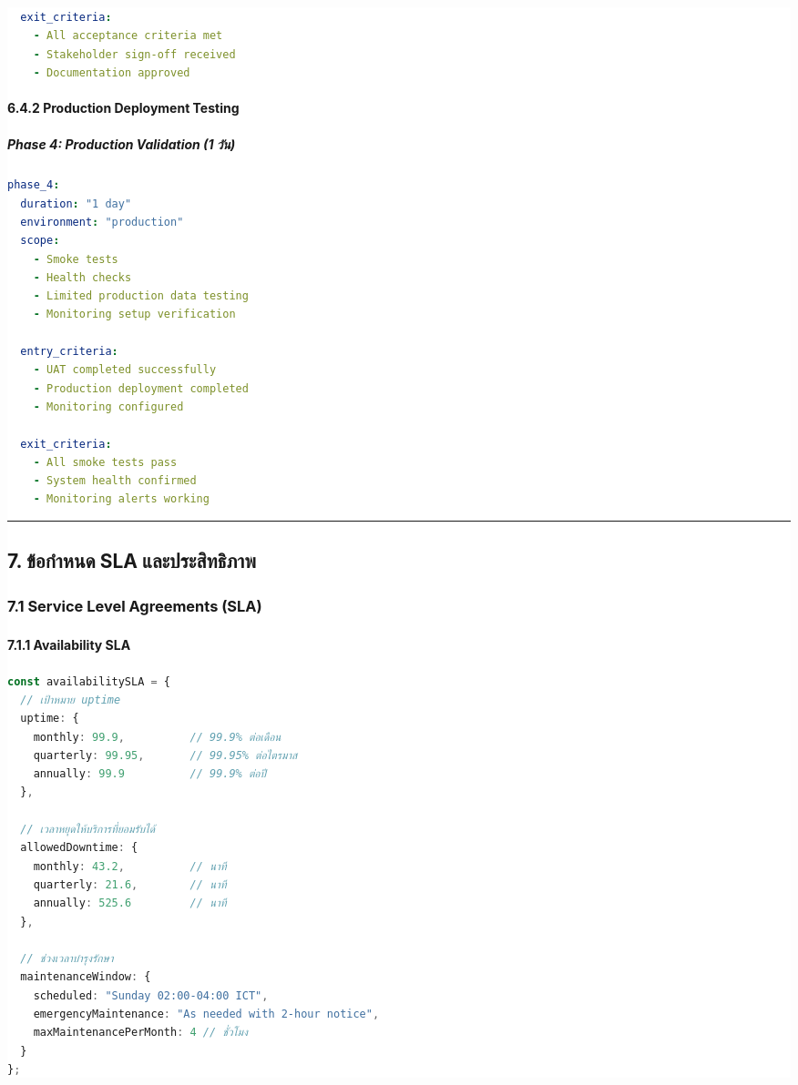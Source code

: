 ```yaml
  exit_criteria:
    - All acceptance criteria met
    - Stakeholder sign-off received
    - Documentation approved
```

#### 6.4.2 Production Deployment Testing

##### Phase 4: Production Validation (1 วัน)
```yaml
phase_4:
  duration: "1 day"
  environment: "production"
  scope:
    - Smoke tests
    - Health checks
    - Limited production data testing
    - Monitoring setup verification

  entry_criteria:
    - UAT completed successfully
    - Production deployment completed
    - Monitoring configured

  exit_criteria:
    - All smoke tests pass
    - System health confirmed
    - Monitoring alerts working
```

---

## 7. ข้อกำหนด SLA และประสิทธิภาพ

### 7.1 Service Level Agreements (SLA)

#### 7.1.1 Availability SLA
```typescript
const availabilitySLA = {
  // เป้าหมาย uptime
  uptime: {
    monthly: 99.9,          // 99.9% ต่อเดือน
    quarterly: 99.95,       // 99.95% ต่อไตรมาส
    annually: 99.9          // 99.9% ต่อปี
  },

  // เวลาหยุดให้บริการที่ยอมรับได้
  allowedDowntime: {
    monthly: 43.2,          // นาที
    quarterly: 21.6,        // นาที
    annually: 525.6         // นาที
  },

  // ช่วงเวลาบำรุงรักษา
  maintenanceWindow: {
    scheduled: "Sunday 02:00-04:00 ICT",
    emergencyMaintenance: "As needed with 2-hour notice",
    maxMaintenancePerMonth: 4 // ชั่วโมง
  }
};
```
